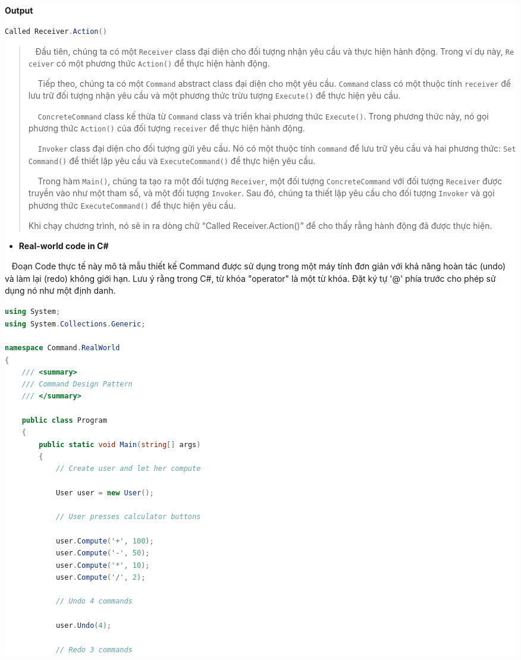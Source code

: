**Output**

```powershell
Called Receiver.Action()
```

>    Đầu tiên, chúng ta có một `Receiver` class đại diện cho đối tượng nhận yêu cầu và thực hiện hành động. Trong ví dụ này, `Receiver` có một phương thức `Action()` để thực hiện hành động.
> 
>     Tiếp theo, chúng ta có một `Command` abstract class đại diện cho một yêu cầu. `Command` class có một thuộc tính `receiver` để lưu trữ đối tượng nhận yêu cầu và một phương thức trừu tượng `Execute()` để thực hiện yêu cầu.
> 
>     `ConcreteCommand` class kế thừa từ `Command` class và triển khai phương thức `Execute()`. Trong phương thức này, nó gọi phương thức `Action()` của đối tượng `receiver` để thực hiện hành động.
> 
>     `Invoker` class đại diện cho đối tượng gửi yêu cầu. Nó có một thuộc tính `command` để lưu trữ yêu cầu và hai phương thức: `SetCommand()` để thiết lập yêu cầu và `ExecuteCommand()` để thực hiện yêu cầu.
> 
>     Trong hàm `Main()`, chúng ta tạo ra một đối tượng `Receiver`, một đối tượng `ConcreteCommand` với đối tượng `Receiver` được truyền vào như một tham số, và một đối tượng `Invoker`. Sau đó, chúng ta thiết lập yêu cầu cho đối tượng `Invoker` và gọi phương thức `ExecuteCommand()` để thực hiện yêu cầu.
> 
> Khi chạy chương trình, nó sẽ in ra dòng chữ “Called Receiver.Action()” để cho thấy rằng hành động đã được thực hiện.



- **Real-world code in C#**

   Đoạn Code thực tế này mô tả mẫu thiết kế Command được sử dụng trong một máy tính đơn giản với khả năng hoàn tác (undo) và làm lại (redo) không giới hạn. Lưu ý rằng trong C#, từ khóa "operator" là một từ khóa. Đặt ký tự '@' phía trước cho phép sử dụng nó như một định danh.

```csharp
using System;
using System.Collections.Generic;

namespace Command.RealWorld
{
    /// <summary>
    /// Command Design Pattern
    /// </summary>

    public class Program
    {
        public static void Main(string[] args)
        {
            // Create user and let her compute

            User user = new User();

            // User presses calculator buttons

            user.Compute('+', 100);
            user.Compute('-', 50);
            user.Compute('*', 10);
            user.Compute('/', 2);

            // Undo 4 commands

            user.Undo(4);

            // Redo 3 commands

```